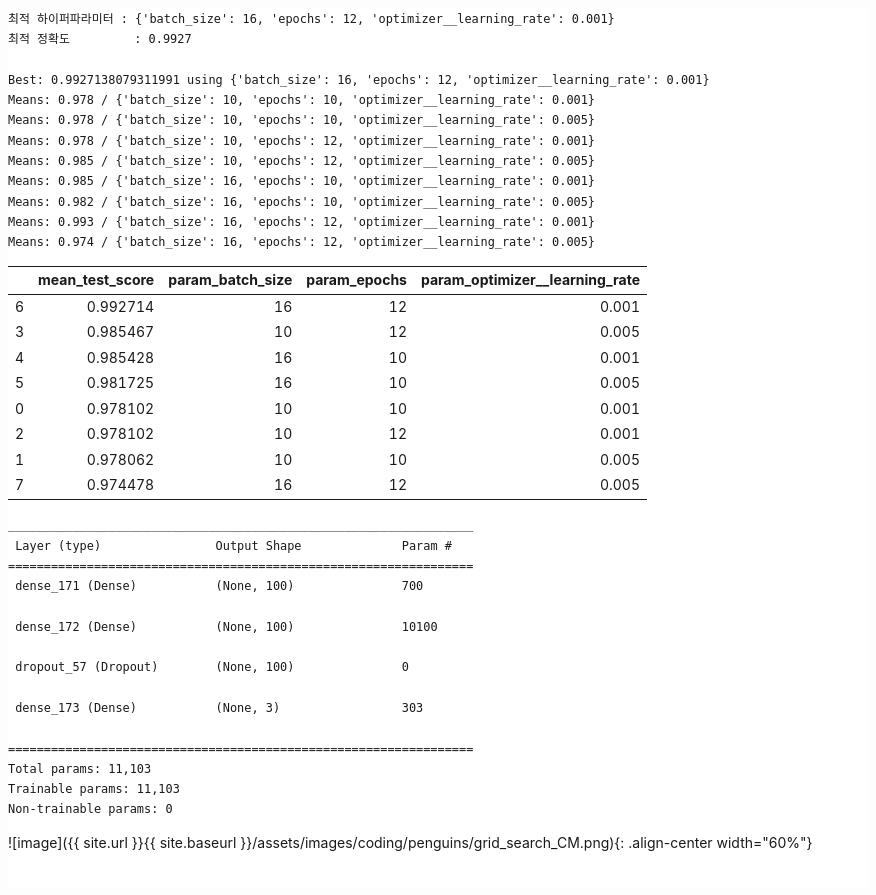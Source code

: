 ```
최적 하이퍼파라미터 : {'batch_size': 16, 'epochs': 12, 'optimizer__learning_rate': 0.001}
최적 정확도         : 0.9927

Best: 0.9927138079311991 using {'batch_size': 16, 'epochs': 12, 'optimizer__learning_rate': 0.001}
Means: 0.978 / {'batch_size': 10, 'epochs': 10, 'optimizer__learning_rate': 0.001}
Means: 0.978 / {'batch_size': 10, 'epochs': 10, 'optimizer__learning_rate': 0.005}
Means: 0.978 / {'batch_size': 10, 'epochs': 12, 'optimizer__learning_rate': 0.001}
Means: 0.985 / {'batch_size': 10, 'epochs': 12, 'optimizer__learning_rate': 0.005}
Means: 0.985 / {'batch_size': 16, 'epochs': 10, 'optimizer__learning_rate': 0.001}
Means: 0.982 / {'batch_size': 16, 'epochs': 10, 'optimizer__learning_rate': 0.005}
Means: 0.993 / {'batch_size': 16, 'epochs': 12, 'optimizer__learning_rate': 0.001}
Means: 0.974 / {'batch_size': 16, 'epochs': 12, 'optimizer__learning_rate': 0.005}
```

|    |   mean_test_score |   param_batch_size |   param_epochs |   param_optimizer__learning_rate |
|---:|------------------:|-------------------:|---------------:|---------------------------------:|
|  6 |          0.992714 |                 16 |             12 |                            0.001 |
|  3 |          0.985467 |                 10 |             12 |                            0.005 |
|  4 |          0.985428 |                 16 |             10 |                            0.001 |
|  5 |          0.981725 |                 16 |             10 |                            0.005 |
|  0 |          0.978102 |                 10 |             10 |                            0.001 |
|  2 |          0.978102 |                 10 |             12 |                            0.001 |
|  1 |          0.978062 |                 10 |             10 |                            0.005 |
|  7 |          0.974478 |                 16 |             12 |                            0.005 |

```
_________________________________________________________________
 Layer (type)                Output Shape              Param #   
=================================================================
 dense_171 (Dense)           (None, 100)               700       
                                                                 
 dense_172 (Dense)           (None, 100)               10100     
                                                                 
 dropout_57 (Dropout)        (None, 100)               0         
                                                                 
 dense_173 (Dense)           (None, 3)                 303       
                                                                 
=================================================================
Total params: 11,103
Trainable params: 11,103
Non-trainable params: 0
```

![image]({{ site.url }}{{ site.baseurl }}/assets/images/coding/penguins/grid_search_CM.png){: .align-center width="60%"}  

<br>
